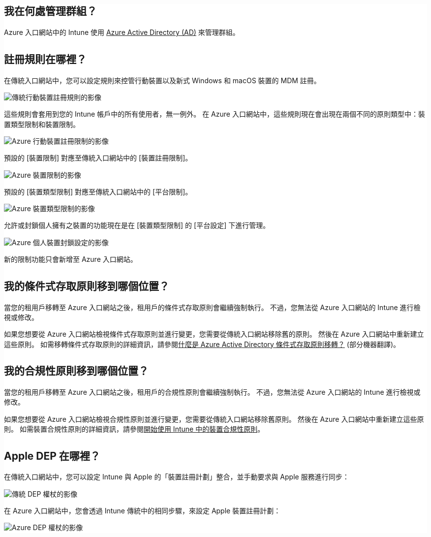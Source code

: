 
## <a name="where-do-i-manage-groups"></a>我在何處管理群組？
Azure 入口網站中的 Intune 使用 [Azure Active Directory (AD)](https://docs.microsoft.com/azure/active-directory/active-directory-groups-create-azure-portal) 來管理群組。

## <a name="where-did-enrollment-rules-go"></a>註冊規則在哪裡？
在傳統入口網站中，您可以設定規則來控管行動裝置以及新式 Windows 和 macOS 裝置的 MDM 註冊。

![傳統行動裝置註冊規則的影像](./media/ui-changes/01-classic-rules.png)

這些規則會套用到您的 Intune 帳戶中的所有使用者，無一例外。 在 Azure 入口網站中，這些規則現在會出現在兩個不同的原則類型中：裝置類型限制和裝置限制。

![Azure 行動裝置註冊限制的影像](./media/ui-changes/02-azure-enroll-restrictions.png)

預設的 [裝置限制] 對應至傳統入口網站中的 [裝置註冊限制]。

![Azure 裝置限制的影像](./media/ui-changes/03-azure-device-limit.png)

預設的 [裝置類型限制] 對應至傳統入口網站中的 [平台限制]。

![Azure 裝置類型限制的影像](./media/ui-changes/04-azure-platform-restrictions.png)

允許或封鎖個人擁有之裝置的功能現在是在 [裝置類型限制] 的 [平台設定] 下進行管理。

![Azure 個人裝置封鎖設定的影像](./media/ui-changes/05-azure-personal-block.png)

新的限制功能只會新增至 Azure 入口網站。

## <a name="where-did-my-conditional-access-policies-go"></a>我的條件式存取原則移到哪個位置？
當您的租用戶移轉至 Azure 入口網站之後，租用戶的條件式存取原則會繼續強制執行。 不過，您無法從 Azure 入口網站的 Intune 進行檢視或修改。

如果您想要從 Azure 入口網站檢視條件式存取原則並進行變更，您需要從傳統入口網站移除舊的原則。 然後在 Azure 入口網站中重新建立這些原則。 如需移轉條件式存取原則的詳細資訊，請參閱[什麼是 Azure Active Directory 條件式存取原則移轉？](https://docs.microsoft.com/azure/active-directory/active-directory-conditional-access-migration) \(部分機器翻譯\)。 

## <a name="where-did-my-compliance-policies-go"></a>我的合規性原則移到哪個位置？
當您的租用戶移轉至 Azure 入口網站之後，租用戶的合規性原則會繼續強制執行。 不過，您無法從 Azure 入口網站的 Intune 進行檢視或修改。

如果您想要從 Azure 入口網站檢視合規性原則並進行變更，您需要從傳統入口網站移除舊原則。 然後在 Azure 入口網站中重新建立這些原則。 如需裝置合規性原則的詳細資訊，請參閱[開始使用 Intune 中的裝置合規性原則](../protect/device-compliance-get-started.md)。 

## <a name="where-did-apple-dep-go"></a>Apple DEP 在哪裡？
在傳統入口網站中，您可以設定 Intune 與 Apple 的「裝置註冊計劃」整合，並手動要求與 Apple 服務進行同步：

![傳統 DEP 權杖的影像](./media/ui-changes/06-classic-dep-token.png)

在 Azure 入口網站中，您會透過 Intune 傳統中的相同步驟，來設定 Apple 裝置註冊計劃：

![Azure DEP 權杖的影像](./media/ui-changes/07-azure-dep-token.png)
